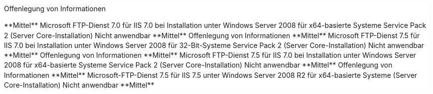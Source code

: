 Offenlegung von Informationen
</td>
<td style="border:1px solid black;">
**Mittel**
</td>
</tr>
<tr class="alternateRow">
<td style="border:1px solid black;">
Microsoft FTP-Dienst 7.0 für IIS 7.0 bei Installation unter Windows Server 2008 für x64-basierte Systeme Service Pack 2 (Server Core-Installation)
</td>
<td style="border:1px solid black;">
Nicht anwendbar
</td>
<td style="border:1px solid black;">
**Mittel**  
Offenlegung von Informationen
</td>
<td style="border:1px solid black;">
**Mittel**
</td>
</tr>
<tr>
<td style="border:1px solid black;">
Microsoft FTP-Dienst 7.5 für IIS 7.0 bei Installation unter Windows Server 2008 für 32-Bit-Systeme Service Pack 2 (Server Core-Installation)
</td>
<td style="border:1px solid black;">
Nicht anwendbar
</td>
<td style="border:1px solid black;">
**Mittel**  
Offenlegung von Informationen
</td>
<td style="border:1px solid black;">
**Mittel**
</td>
</tr>
<tr class="alternateRow">
<td style="border:1px solid black;">
Microsoft FTP-Dienst 7.5 für IIS 7.0 bei Installation unter Windows Server 2008 für x64-basierte Systeme Service Pack 2 (Server Core-Installation)
</td>
<td style="border:1px solid black;">
Nicht anwendbar
</td>
<td style="border:1px solid black;">
**Mittel**  
Offenlegung von Informationen
</td>
<td style="border:1px solid black;">
**Mittel**
</td>
</tr>
<tr>
<td style="border:1px solid black;">
Microsoft-FTP-Dienst 7.5 für IIS 7.5 unter Windows Server 2008 R2 für x64-basierte Systeme (Server Core-Installation)
</td>
<td style="border:1px solid black;">
Nicht anwendbar
</td>
<td style="border:1px solid black;">
**Mittel**  
